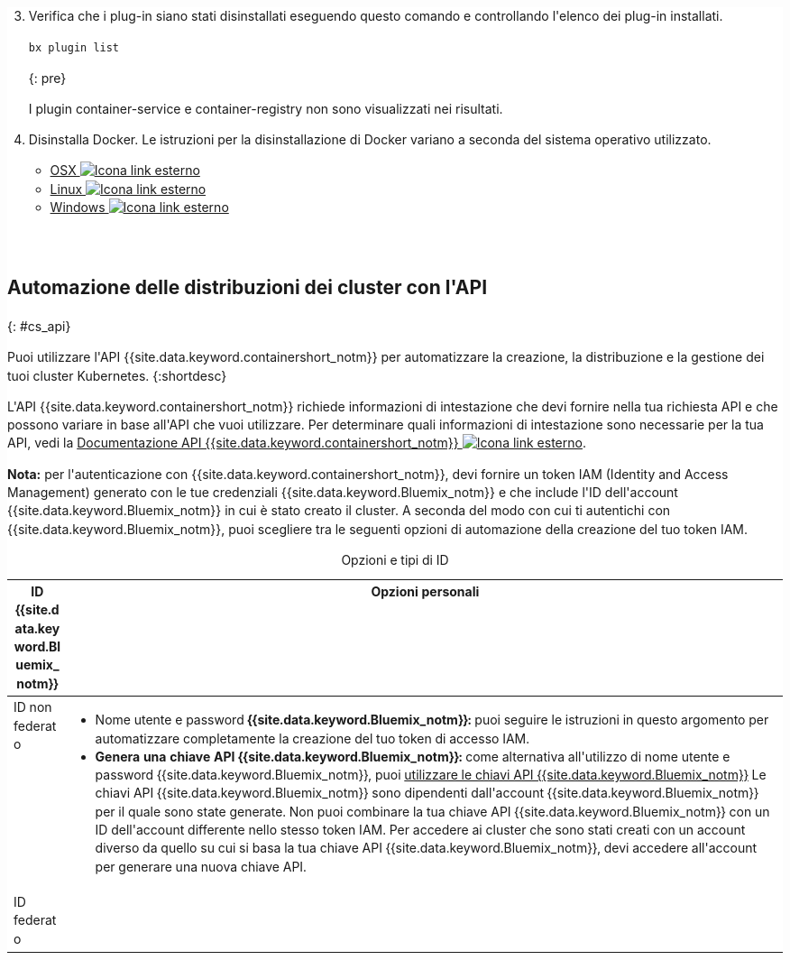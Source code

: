 3.  Verifica che i plug-in siano stati disinstallati eseguendo questo comando e controllando l'elenco dei
plug-in installati.

    ```
    bx plugin list
    ```
    {: pre}

    I plugin container-service e container-registry non sono visualizzati nei risultati.

6.  Disinstalla Docker. Le istruzioni per la disinstallazione di Docker variano a seconda del
sistema operativo utilizzato.

    - [OSX ![Icona link esterno](../icons/launch-glyph.svg "Icona link esterno")](https://docs.docker.com/docker-for-mac/#uninstall-or-reset)
    - [Linux ![Icona link esterno](../icons/launch-glyph.svg "Icona link esterno")](https://docs.docker.com/engine/installation/linux/docker-ce/ubuntu/#uninstall-docker-ce)
    - [Windows ![Icona link esterno](../icons/launch-glyph.svg "Icona link esterno")](https://docs.docker.com/toolbox/toolbox_install_windows/#how-to-uninstall-toolbox)

<br />


## Automazione delle distribuzioni dei cluster con l'API
{: #cs_api}

Puoi utilizzare l'API {{site.data.keyword.containershort_notm}}
per automatizzare la creazione, la distribuzione e la gestione dei tuoi cluster Kubernetes.
{:shortdesc}

L'API {{site.data.keyword.containershort_notm}} richiede informazioni
di intestazione che devi fornire nella tua richiesta API e che possono variare in base all'API che vuoi
utilizzare. Per determinare quali informazioni di intestazione sono necessarie per la tua API, vedi la [Documentazione API {{site.data.keyword.containershort_notm}} ![Icona link esterno](../icons/launch-glyph.svg "Icona link esterno")](https://us-south.containers.bluemix.net/swagger-api).

**Nota:** per l'autenticazione con {{site.data.keyword.containershort_notm}}, devi fornire un token IAM (Identity and Access Management) generato con le tue credenziali {{site.data.keyword.Bluemix_notm}} e che include l'ID dell'account {{site.data.keyword.Bluemix_notm}} in cui è stato creato il cluster. A seconda del modo con cui ti autentichi con {{site.data.keyword.Bluemix_notm}}, puoi scegliere tra le seguenti opzioni di automazione della creazione del tuo token IAM.

<table>
<caption>Opzioni e tipi di ID</caption>
<thead>
<th>ID {{site.data.keyword.Bluemix_notm}}</th>
<th>Opzioni personali</th>
</thead>
<tbody>
<tr>
<td>ID non federato</td>
<td><ul><li>Nome utente e password <strong>{{site.data.keyword.Bluemix_notm}}:</strong> puoi seguire le istruzioni in questo argomento per automatizzare completamente la creazione del tuo token di accesso IAM.</li>
<li><strong>Genera una chiave API {{site.data.keyword.Bluemix_notm}}:</strong> come alternativa all'utilizzo di nome utente e password {{site.data.keyword.Bluemix_notm}}, puoi <a href="../iam/apikeys.html#manapikey" target="_blank">utilizzare le chiavi API {{site.data.keyword.Bluemix_notm}}</a> Le chiavi API {{site.data.keyword.Bluemix_notm}} sono dipendenti dall'account {{site.data.keyword.Bluemix_notm}} per il quale sono state generate. Non puoi combinare la tua chiave API {{site.data.keyword.Bluemix_notm}} con un ID dell'account differente nello stesso token IAM. Per accedere ai cluster che sono stati creati con un account diverso da quello su cui si basa la tua chiave API {{site.data.keyword.Bluemix_notm}}, devi accedere all'account per generare una nuova chiave API. </li></ul></tr>
<tr>
<td>ID federato</td>